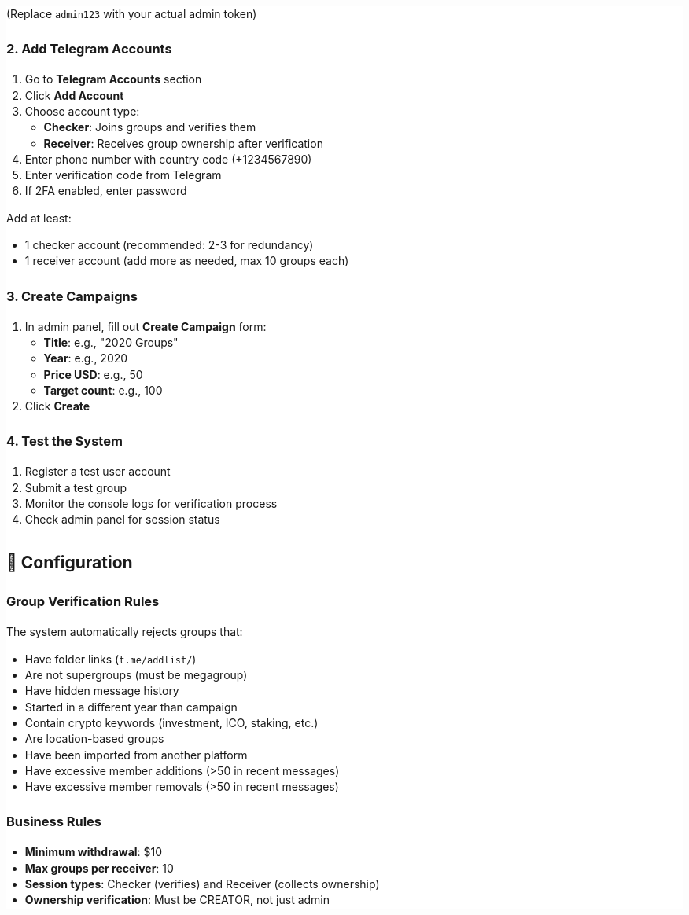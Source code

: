 (Replace `admin123` with your actual admin token)

### 2. Add Telegram Accounts

1. Go to **Telegram Accounts** section
2. Click **Add Account**
3. Choose account type:
   - **Checker**: Joins groups and verifies them
   - **Receiver**: Receives group ownership after verification
4. Enter phone number with country code (+1234567890)
5. Enter verification code from Telegram
6. If 2FA enabled, enter password

Add at least:
- 1 checker account (recommended: 2-3 for redundancy)
- 1 receiver account (add more as needed, max 10 groups each)

### 3. Create Campaigns

1. In admin panel, fill out **Create Campaign** form:
   - **Title**: e.g., "2020 Groups"
   - **Year**: e.g., 2020
   - **Price USD**: e.g., 50
   - **Target count**: e.g., 100
2. Click **Create**

### 4. Test the System

1. Register a test user account
2. Submit a test group
3. Monitor the console logs for verification process
4. Check admin panel for session status

## 🔧 Configuration

### Group Verification Rules

The system automatically rejects groups that:

- Have folder links (`t.me/addlist/`)
- Are not supergroups (must be megagroup)
- Have hidden message history
- Started in a different year than campaign
- Contain crypto keywords (investment, ICO, staking, etc.)
- Are location-based groups
- Have been imported from another platform
- Have excessive member additions (>50 in recent messages)
- Have excessive member removals (>50 in recent messages)

### Business Rules

- **Minimum withdrawal**: $10
- **Max groups per receiver**: 10
- **Session types**: Checker (verifies) and Receiver (collects ownership)
- **Ownership verification**: Must be CREATOR, not just admin

